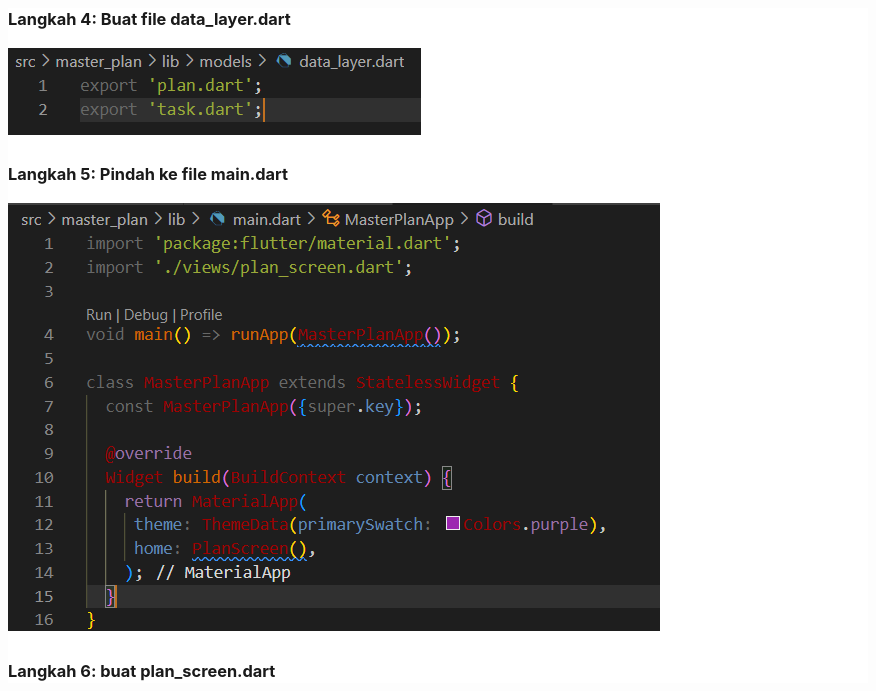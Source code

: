 ### Langkah 4: Buat file data_layer.dart

![Screenshot master_plan ](./docs/p1_l4.png)

### Langkah 5: Pindah ke file main.dart

![Screenshot master_plan ](./docs/p1_l5.png)

### Langkah 6: buat plan_screen.dart

